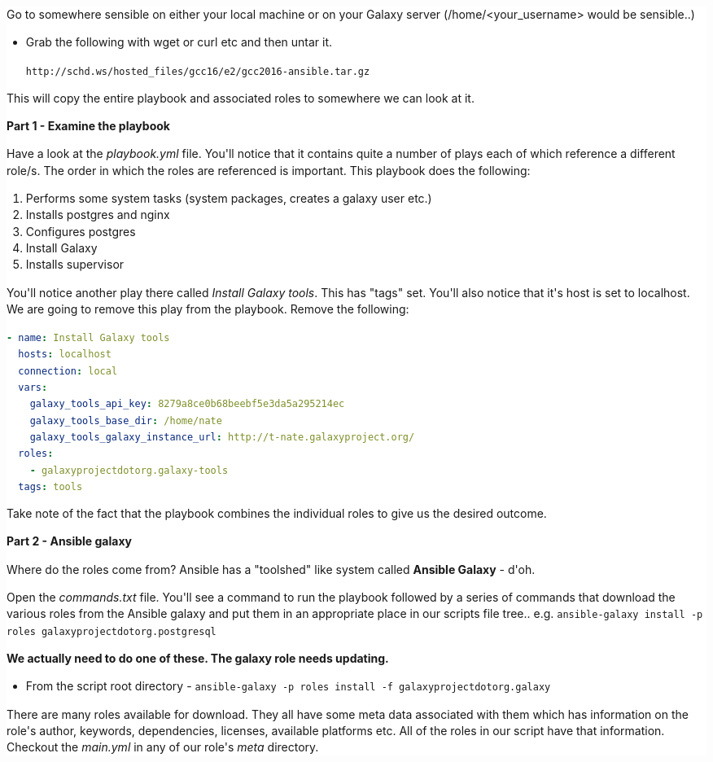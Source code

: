 Go to somewhere sensible on either your local machine or on your Galaxy server (/home/<your_username> would be sensible..)

* Grab the following with wget or curl etc and then untar it.

  `http://schd.ws/hosted_files/gcc16/e2/gcc2016-ansible.tar.gz`

This will copy the entire playbook and associated roles to somewhere we can look at it.

**Part 1 - Examine the playbook**

Have a look at the *playbook.yml* file. You'll notice that it contains quite a number of plays each of which reference a different role/s. The order in which the roles are referenced is important. This playbook does the following:

1. Performs some system tasks (system packages, creates a galaxy user etc.)
1. Installs postgres and nginx
1. Configures postgres
1. Install Galaxy
1. Installs supervisor

You'll notice another play there called *Install Galaxy tools*. This has "tags" set. You'll also notice that it's host is set to localhost. We are going to remove this play from the playbook. Remove the following:

```yaml
- name: Install Galaxy tools
  hosts: localhost
  connection: local
  vars:
    galaxy_tools_api_key: 8279a8ce0b68beebf5e3da5a295214ec
    galaxy_tools_base_dir: /home/nate
    galaxy_tools_galaxy_instance_url: http://t-nate.galaxyproject.org/
  roles:
    - galaxyprojectdotorg.galaxy-tools
  tags: tools
```

Take note of the fact that the playbook combines the individual roles to give us the desired outcome.

**Part 2 - Ansible galaxy**

Where do the roles come from? Ansible has a "toolshed" like system called **Ansible Galaxy** - d'oh.

Open the *commands.txt* file. You'll see a command to run the playbook followed by a series of commands that download the various roles from the Ansible galaxy and put them in an appropriate place in our scripts file tree.. e.g. `ansible-galaxy install -p roles galaxyprojectdotorg.postgresql`

**We actually need to do one of these. The galaxy role needs updating.**

* From the script root directory - `ansible-galaxy -p roles install -f galaxyprojectdotorg.galaxy`

There are many roles available for download. They all have some meta data associated with them which has information on the role's author, keywords, dependencies, licenses, available platforms etc. All of the roles in our script have that information. Checkout the *main.yml* in any of our role's *meta* directory.
